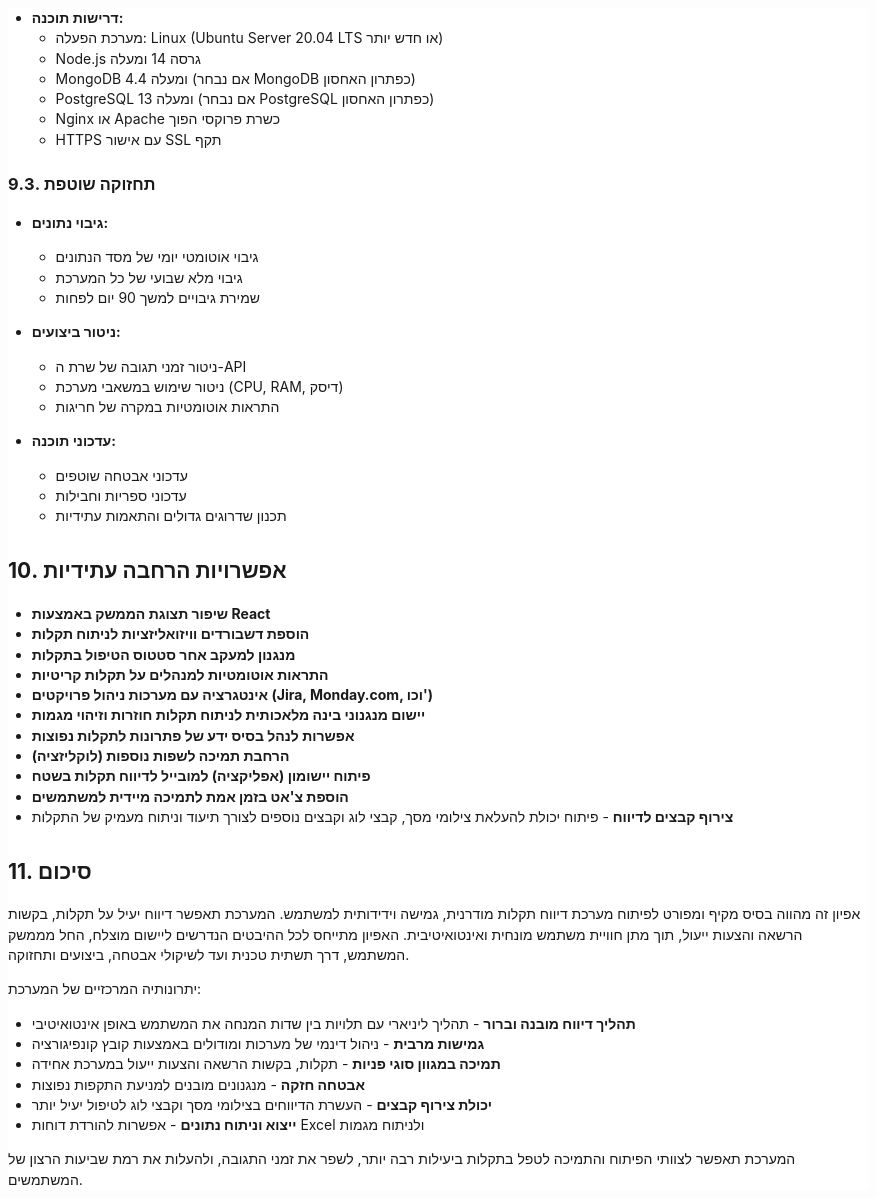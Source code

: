 * **דרישות תוכנה:**
  * מערכת הפעלה: Linux (Ubuntu Server 20.04 LTS או חדש יותר)
  * Node.js גרסה 14 ומעלה
  * MongoDB 4.4 ומעלה (אם נבחר MongoDB כפתרון האחסון)
  * PostgreSQL 13 ומעלה (אם נבחר PostgreSQL כפתרון האחסון)
  * Nginx או Apache כשרת פרוקסי הפוך
  * HTTPS עם אישור SSL תקף

### 9.3. תחזוקה שוטפת

* **גיבוי נתונים:**
  * גיבוי אוטומטי יומי של מסד הנתונים
  * גיבוי מלא שבועי של כל המערכת
  * שמירת גיבויים למשך 90 יום לפחות

* **ניטור ביצועים:**
  * ניטור זמני תגובה של שרת ה-API
  * ניטור שימוש במשאבי מערכת (CPU, RAM, דיסק)
  * התראות אוטומטיות במקרה של חריגות

* **עדכוני תוכנה:**
  * עדכוני אבטחה שוטפים
  * עדכוני ספריות וחבילות
  * תכנון שדרוגים גדולים והתאמות עתידיות

## 10. אפשרויות הרחבה עתידיות

* **שיפור תצוגת הממשק באמצעות React**
* **הוספת דשבורדים וויזואליזציות לניתוח תקלות**
* **מנגנון למעקב אחר סטטוס הטיפול בתקלות**
* **התראות אוטומטיות למנהלים על תקלות קריטיות**
* **אינטגרציה עם מערכות ניהול פרויקטים (Jira, Monday.com, וכו')**
* **יישום מנגנוני בינה מלאכותית לניתוח תקלות חוזרות וזיהוי מגמות**
* **אפשרות לנהל בסיס ידע של פתרונות לתקלות נפוצות**
* **הרחבת תמיכה לשפות נוספות (לוקליזציה)**
* **פיתוח יישומון (אפליקציה) למובייל לדיווח תקלות בשטח**
* **הוספת צ'אט בזמן אמת לתמיכה מיידית למשתמשים**
* **צירוף קבצים לדיווח** - פיתוח יכולת להעלאת צילומי מסך, קבצי לוג וקבצים נוספים לצורך תיעוד וניתוח מעמיק של התקלות

## 11. סיכום

אפיון זה מהווה בסיס מקיף ומפורט לפיתוח מערכת דיווח תקלות מודרנית, גמישה וידידותית למשתמש. המערכת תאפשר דיווח יעיל על תקלות, בקשות הרשאה והצעות ייעול, תוך מתן חוויית משתמש מונחית ואינטואיטיבית. האפיון מתייחס לכל ההיבטים הנדרשים ליישום מוצלח, החל מממשק המשתמש, דרך תשתית טכנית ועד לשיקולי אבטחה, ביצועים ותחזוקה.

יתרונותיה המרכזיים של המערכת:
* **תהליך דיווח מובנה וברור** - תהליך ליניארי עם תלויות בין שדות המנחה את המשתמש באופן אינטואיטיבי
* **גמישות מרבית** - ניהול דינמי של מערכות ומודולים באמצעות קובץ קונפיגורציה
* **תמיכה במגוון סוגי פניות** - תקלות, בקשות הרשאה והצעות ייעול במערכת אחידה
* **אבטחה חזקה** - מנגנונים מובנים למניעת התקפות נפוצות
* **יכולת צירוף קבצים** - העשרת הדיווחים בצילומי מסך וקבצי לוג לטיפול יעיל יותר
* **ייצוא וניתוח נתונים** - אפשרות להורדת דוחות Excel ולניתוח מגמות

המערכת תאפשר לצוותי הפיתוח והתמיכה לטפל בתקלות ביעילות רבה יותר, לשפר את זמני התגובה, ולהעלות את רמת שביעות הרצון של המשתמשים.